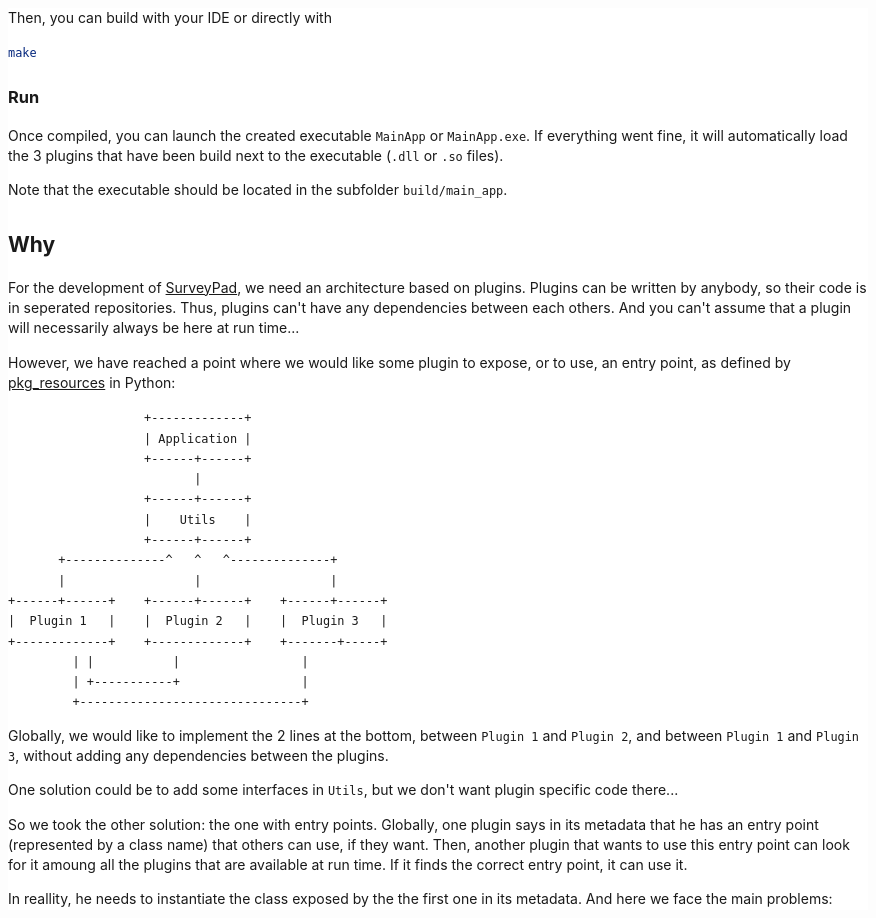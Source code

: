 Then, you can build with your IDE or directly with

```bash
make
```

### Run ###

Once compiled, you can launch the created executable `MainApp` or `MainApp.exe`. If everything went fine, it will automatically load the 3 plugins that have been build next to the executable (`.dll` or `.so` files).

Note that the executable should be located in the subfolder `build/main_app`.

Why
----

For the development of [SurveyPad](https://gitlab.cern.ch/apc/susofts/interfaces/SurveyPad/), we need an architecture based on plugins. Plugins can be written by anybody, so their code is in seperated repositories. Thus, plugins can't have any dependencies between each others. And you can't assume that a plugin will necessarily always be here at run time...

However, we have reached a point where we would like some plugin to expose, or to use, an entry point, as defined by [pkg_resources](https://setuptools.readthedocs.io/en/latest/pkg_resources.html#entry-points) in Python:

```
                   +-------------+
                   | Application |
                   +------+------+
                          |
                   +------+------+
                   |    Utils    |
                   +------+------+
       +--------------^   ^   ^--------------+
       |                  |                  |
+------+------+    +------+------+    +------+------+
|  Plugin 1   |    |  Plugin 2   |    |  Plugin 3   |
+-------------+    +-------------+    +-------+-----+
         | |           |                 |
         | +-----------+                 |
         +-------------------------------+
```

Globally, we would like to implement the 2 lines at the bottom, between `Plugin 1` and `Plugin 2`, and between `Plugin 1` and `Plugin 3`, without adding any dependencies between the plugins.

One solution could be to add some interfaces in `Utils`, but we don't want plugin specific code there...

So we took the other solution: the one with entry points. Globally, one plugin says in its metadata that he has an entry point (represented by a class name) that others can use, if they want. Then, another plugin that wants to use this entry point can look for it amoung all the plugins that are available at run time. If it finds the correct entry point, it can use it.

In reallity, he needs to instantiate the class exposed by the the first one in its metadata. And here we face the main problems:
